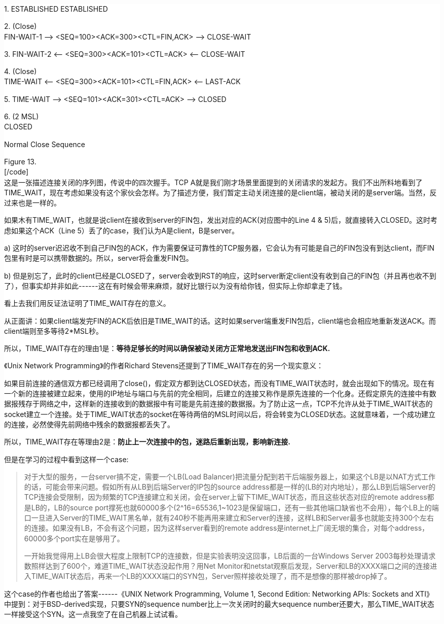 1\. ESTABLISHED ESTABLISHED

2\. (Close)  
FIN-WAIT-1 --\> <SEQ=100\><ACK=300\><CTL=FIN,ACK\> --\> CLOSE-WAIT

3\. FIN-WAIT-2 <-- <SEQ=300\><ACK=101\><CTL=ACK\> <-- CLOSE-WAIT

4\. (Close)  
TIME-WAIT <-- <SEQ=300\><ACK=101\><CTL=FIN,ACK\> <-- LAST-ACK

5\. TIME-WAIT --\> <SEQ=101\><ACK=301\><CTL=ACK\> --\> CLOSED

6\. (2 MSL)  
CLOSED 

Normal Close Sequence

Figure 13\.  
\[/code\]  
这是一张描述连接关闭的序列图，传说中的四次握手。TCP A就是我们刚才场景里面提到的关闭请求的发起方。我们不出所料地看到了TIME\_WAIT，现在考虑如果没有这个家伙会怎样。为了描述方便，我们暂定主动关闭连接的是client端，被动关闭的是server端。当然，反过来也是一样的。

如果木有TIME\_WAIT，也就是说client在接收到server的FIN包，发出对应的ACK(对应图中的Line 4 & 5)后，就直接转入CLOSED。这时考虑如果这个ACK（Line 5）丢了的case，我们认为A是client，B是server。

a) 这时的server迟迟收不到自己FIN包的ACK，作为需要保证可靠性的TCP服务器，它会认为有可能是自己的FIN包没有到达client，而FIN包里有时是可以携带数据的。所以，server将会重发FIN包。

b) 但是别忘了，此时的client已经是CLOSED了，server会收到RST的响应，这时server断定client没有收到自己的FIN包（并且再也收不到了），但事实却并非如此------这在有时候会带来麻烦，就好比银行以为没有给你钱，但实际上你却拿走了钱。

看上去我们用反证法证明了TIME\_WAIT存在的意义。

从正面讲：如果client端发完FIN的ACK后依旧是TIME\_WAIT的话。这时如果server端重发FIN包后，client端也会相应地重新发送ACK。而client端则至多等待2\*MSL秒。

所以，TIME\_WAIT存在的理由1是：**等待足够长的时间以确保被动关闭方正常地发送出FIN包和收到ACK.**

《Unix Network Programming》的作者Richard Stevens还提到了TIME\_WAIT存在的另一个现实意义：

如果目前连接的通信双方都已经调用了close()，假定双方都到达CLOSED状态，而没有TIME\_WAIT状态时，就会出现如下的情况。现在有一个新的连接被建立起来，使用的IP地址与端口与先前的完全相同，后建立的连接又称作是原先连接的一个化身。还假定原先的连接中有数据报残存于网络之中，这样新的连接收到的数据报中有可能是先前连接的数据报。为了防止这一点，TCP不允许从处于TIME\_WAIT状态的socket建立一个连接。处于TIME\_WAIT状态的socket在等待两倍的MSL时间以后，将会转变为CLOSED状态。这就意味着，一个成功建立的连接，必然使得先前网络中残余的数据报都丢失了。

所以，TIME\_WAIT存在等理由2是：**防止上一次连接中的包，迷路后重新出现，影响新连接.**

但是在学习的过程中看到这样一个case:

> 对于大型的服务，一台server搞不定，需要一个LB(Load Balancer)把流量分配到若干后端服务器上，如果这个LB是以NAT方式工作的话，可能会带来问题。假如所有从LB到后端Server的IP包的source address都是一样的(LB的对内地址），那么LB到后端Server的TCP连接会受限制，因为频繁的TCP连接建立和关闭，会在server上留下TIME\_WAIT状态，而且这些状态对应的remote address都是LB的，LB的source port撑死也就60000多个(2^16=65536,1~1023是保留端口，还有一些其他端口缺省也不会用），每个LB上的端口一旦进入Server的TIME\_WAIT黑名单，就有240秒不能再用来建立和Server的连接，这样LB和Server最多也就能支持300个左右的连接。如果没有LB，不会有这个问题，因为这样server看到的remote address是internet上广阔无垠的集合，对每个address，60000多个port实在是够用了。
> 
> 一开始我觉得用上LB会很大程度上限制TCP的连接数，但是实验表明没这回事，LB后面的一台Windows Server 2003每秒处理请求数照样达到了600个，难道TIME\_WAIT状态没起作用？用Net Monitor和netstat观察后发现，Server和LB的XXXX端口之间的连接进入TIME\_WAIT状态后，再来一个LB的XXXX端口的SYN包，Server照样接收处理了，而不是想像的那样被drop掉了。

这个case的作者也给出了答案------《UNIX Network Programming, Volume 1, Second Edition: Networking APIs: Sockets and XTI》中提到：对于BSD-derived实现，只要SYN的sequence number比上一次关闭时的最大sequence number还要大，那么TIME\_WAIT状态一样接受这个SYN。这一点我空了在自己机器上试试看。


[0]: http://tools.ietf.org/html/rfc793